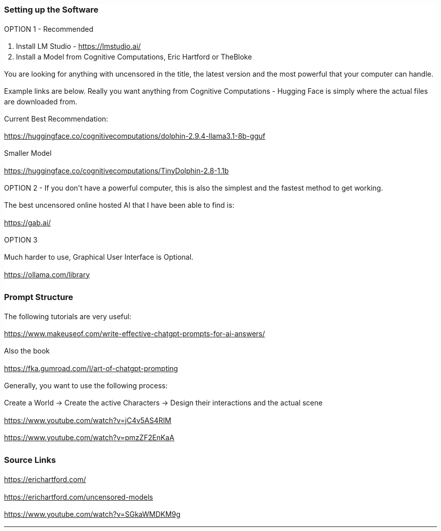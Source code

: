 ### Setting up the Software

OPTION 1 - Recommended

1. Install LM Studio - https://lmstudio.ai/
2. Install a Model from Cognitive Computations, Eric Hartford or TheBloke

You are looking for anything with uncensored in the title, the latest version and the most powerful that your computer can handle. 

Example links are below. Really you want anything from Cognitive Computations - Hugging Face is simply where the actual files are downloaded from.

Current Best Recommendation:

https://huggingface.co/cognitivecomputations/dolphin-2.9.4-llama3.1-8b-gguf

Smaller Model

https://huggingface.co/cognitivecomputations/TinyDolphin-2.8-1.1b

OPTION 2 - If you don't have a powerful computer, this is also the simplest and the fastest method to get working.

The best uncensored online hosted AI that I have been able to find is:

https://gab.ai/

OPTION 3

Much harder to use, Graphical User Interface is Optional.

https://ollama.com/library

### Prompt Structure

The following tutorials are very useful:

https://www.makeuseof.com/write-effective-chatgpt-prompts-for-ai-answers/

Also the book 

https://fka.gumroad.com/l/art-of-chatgpt-prompting

Generally, you want to use the following process:

Create a World -> Create the active Characters -> Design their interactions and the actual scene

https://www.youtube.com/watch?v=jC4v5AS4RIM

https://www.youtube.com/watch?v=pmzZF2EnKaA

### Source Links

https://erichartford.com/

https://erichartford.com/uncensored-models

https://www.youtube.com/watch?v=SGkaWMDKM9g

---
